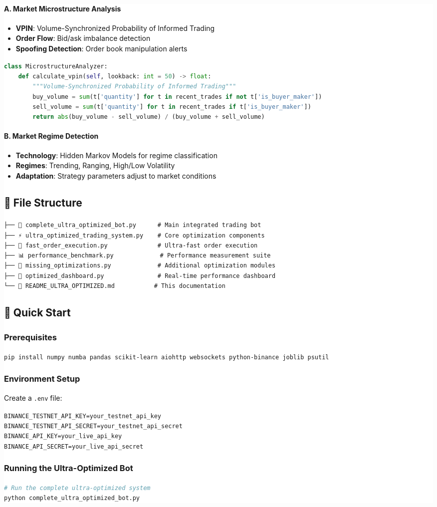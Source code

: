 #### A. **Market Microstructure Analysis**
- **VPIN**: Volume-Synchronized Probability of Informed Trading
- **Order Flow**: Bid/ask imbalance detection
- **Spoofing Detection**: Order book manipulation alerts

```python
class MicrostructureAnalyzer:
    def calculate_vpin(self, lookback: int = 50) -> float:
        """Volume-Synchronized Probability of Informed Trading"""
        buy_volume = sum(t['quantity'] for t in recent_trades if not t['is_buyer_maker'])
        sell_volume = sum(t['quantity'] for t in recent_trades if t['is_buyer_maker'])
        return abs(buy_volume - sell_volume) / (buy_volume + sell_volume)
```

#### B. **Market Regime Detection**
- **Technology**: Hidden Markov Models for regime classification
- **Regimes**: Trending, Ranging, High/Low Volatility
- **Adaptation**: Strategy parameters adjust to market conditions

## 📁 File Structure

```
├── 🚀 complete_ultra_optimized_bot.py      # Main integrated trading bot
├── ⚡ ultra_optimized_trading_system.py    # Core optimization components
├── 🏃 fast_order_execution.py              # Ultra-fast order execution
├── 📊 performance_benchmark.py             # Performance measurement suite
├── 🔧 missing_optimizations.py             # Additional optimization modules
├── 📱 optimized_dashboard.py               # Real-time performance dashboard
└── 📖 README_ULTRA_OPTIMIZED.md           # This documentation
```

## 🚀 Quick Start

### Prerequisites

```bash
pip install numpy numba pandas scikit-learn aiohttp websockets python-binance joblib psutil
```

### Environment Setup

Create a `.env` file:
```env
BINANCE_TESTNET_API_KEY=your_testnet_api_key
BINANCE_TESTNET_API_SECRET=your_testnet_api_secret
BINANCE_API_KEY=your_live_api_key
BINANCE_API_SECRET=your_live_api_secret
```

### Running the Ultra-Optimized Bot

```python
# Run the complete ultra-optimized system
python complete_ultra_optimized_bot.py
```
